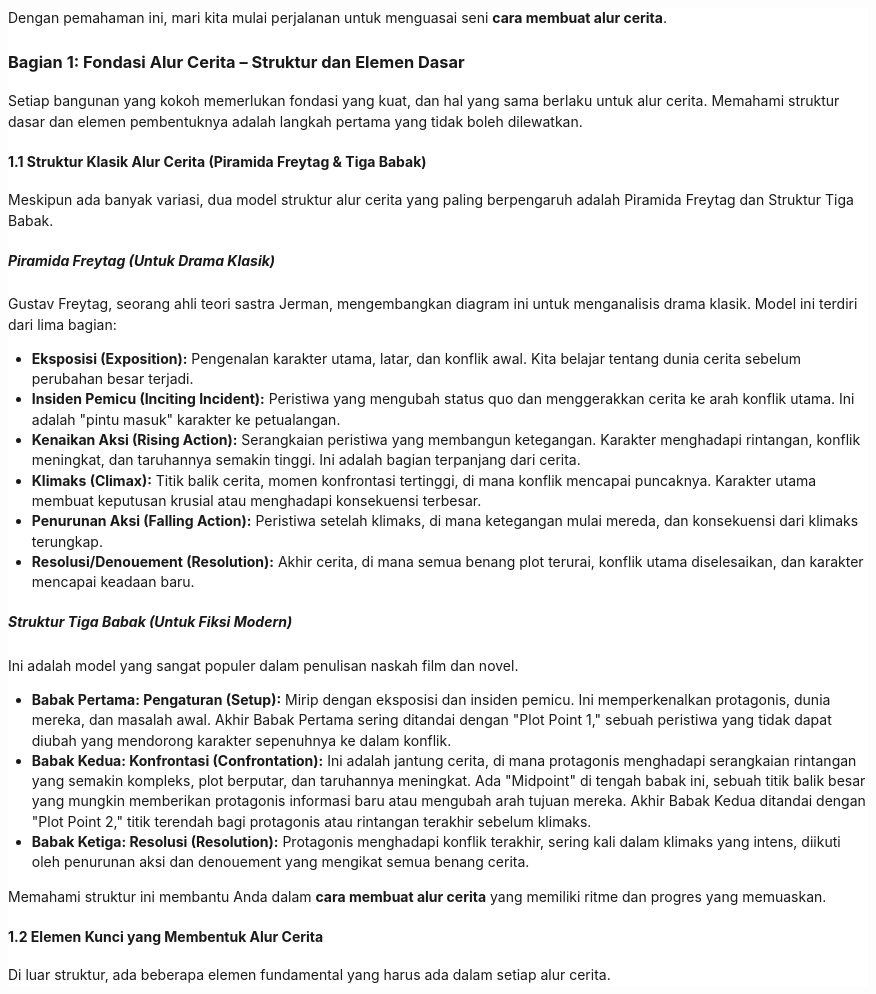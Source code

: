 Dengan pemahaman ini, mari kita mulai perjalanan untuk menguasai seni **cara membuat alur cerita**.

### Bagian 1: Fondasi Alur Cerita – Struktur dan Elemen Dasar

Setiap bangunan yang kokoh memerlukan fondasi yang kuat, dan hal yang sama berlaku untuk alur cerita. Memahami struktur dasar dan elemen pembentuknya adalah langkah pertama yang tidak boleh dilewatkan.

#### 1.1 Struktur Klasik Alur Cerita (Piramida Freytag & Tiga Babak)

Meskipun ada banyak variasi, dua model struktur alur cerita yang paling berpengaruh adalah Piramida Freytag dan Struktur Tiga Babak.

##### Piramida Freytag (Untuk Drama Klasik)
Gustav Freytag, seorang ahli teori sastra Jerman, mengembangkan diagram ini untuk menganalisis drama klasik. Model ini terdiri dari lima bagian:
*   **Eksposisi (Exposition):** Pengenalan karakter utama, latar, dan konflik awal. Kita belajar tentang dunia cerita sebelum perubahan besar terjadi.
*   **Insiden Pemicu (Inciting Incident):** Peristiwa yang mengubah status quo dan menggerakkan cerita ke arah konflik utama. Ini adalah "pintu masuk" karakter ke petualangan.
*   **Kenaikan Aksi (Rising Action):** Serangkaian peristiwa yang membangun ketegangan. Karakter menghadapi rintangan, konflik meningkat, dan taruhannya semakin tinggi. Ini adalah bagian terpanjang dari cerita.
*   **Klimaks (Climax):** Titik balik cerita, momen konfrontasi tertinggi, di mana konflik mencapai puncaknya. Karakter utama membuat keputusan krusial atau menghadapi konsekuensi terbesar.
*   **Penurunan Aksi (Falling Action):** Peristiwa setelah klimaks, di mana ketegangan mulai mereda, dan konsekuensi dari klimaks terungkap.
*   **Resolusi/Denouement (Resolution):** Akhir cerita, di mana semua benang plot terurai, konflik utama diselesaikan, dan karakter mencapai keadaan baru.

##### Struktur Tiga Babak (Untuk Fiksi Modern)
Ini adalah model yang sangat populer dalam penulisan naskah film dan novel.
*   **Babak Pertama: Pengaturan (Setup):** Mirip dengan eksposisi dan insiden pemicu. Ini memperkenalkan protagonis, dunia mereka, dan masalah awal. Akhir Babak Pertama sering ditandai dengan "Plot Point 1," sebuah peristiwa yang tidak dapat diubah yang mendorong karakter sepenuhnya ke dalam konflik.
*   **Babak Kedua: Konfrontasi (Confrontation):** Ini adalah jantung cerita, di mana protagonis menghadapi serangkaian rintangan yang semakin kompleks, plot berputar, dan taruhannya meningkat. Ada "Midpoint" di tengah babak ini, sebuah titik balik besar yang mungkin memberikan protagonis informasi baru atau mengubah arah tujuan mereka. Akhir Babak Kedua ditandai dengan "Plot Point 2," titik terendah bagi protagonis atau rintangan terakhir sebelum klimaks.
*   **Babak Ketiga: Resolusi (Resolution):** Protagonis menghadapi konflik terakhir, sering kali dalam klimaks yang intens, diikuti oleh penurunan aksi dan denouement yang mengikat semua benang cerita.

Memahami struktur ini membantu Anda dalam **cara membuat alur cerita** yang memiliki ritme dan progres yang memuaskan.

#### 1.2 Elemen Kunci yang Membentuk Alur Cerita

Di luar struktur, ada beberapa elemen fundamental yang harus ada dalam setiap alur cerita.
